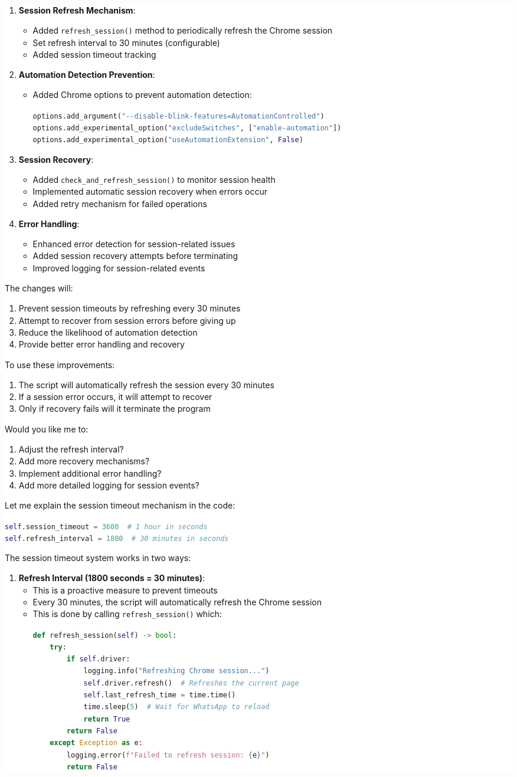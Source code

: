 1. **Session Refresh Mechanism**:
   - Added `refresh_session()` method to periodically refresh the Chrome session
   - Set refresh interval to 30 minutes (configurable)
   - Added session timeout tracking

2. **Automation Detection Prevention**:
   - Added Chrome options to prevent automation detection:
     ```python
     options.add_argument("--disable-blink-features=AutomationControlled")
     options.add_experimental_option("excludeSwitches", ["enable-automation"])
     options.add_experimental_option("useAutomationExtension", False)
     ```

3. **Session Recovery**:
   - Added `check_and_refresh_session()` to monitor session health
   - Implemented automatic session recovery when errors occur
   - Added retry mechanism for failed operations

4. **Error Handling**:
   - Enhanced error detection for session-related issues
   - Added session recovery attempts before terminating
   - Improved logging for session-related events

The changes will:
1. Prevent session timeouts by refreshing every 30 minutes
2. Attempt to recover from session errors before giving up
3. Reduce the likelihood of automation detection
4. Provide better error handling and recovery

To use these improvements:
1. The script will automatically refresh the session every 30 minutes
2. If a session error occurs, it will attempt to recover
3. Only if recovery fails will it terminate the program

Would you like me to:
1. Adjust the refresh interval?
2. Add more recovery mechanisms?
3. Implement additional error handling?
4. Add more detailed logging for session events?

Let me explain the session timeout mechanism in the code:

```python
self.session_timeout = 3600  # 1 hour in seconds
self.refresh_interval = 1800  # 30 minutes in seconds
```

The session timeout system works in two ways:

1. **Refresh Interval (1800 seconds = 30 minutes)**:
   - This is a proactive measure to prevent timeouts
   - Every 30 minutes, the script will automatically refresh the Chrome session
   - This is done by calling `refresh_session()` which:
     ```python
     def refresh_session(self) -> bool:
         try:
             if self.driver:
                 logging.info("Refreshing Chrome session...")
                 self.driver.refresh()  # Refreshes the current page
                 self.last_refresh_time = time.time()
                 time.sleep(5)  # Wait for WhatsApp to reload
                 return True
             return False
         except Exception as e:
             logging.error(f"Failed to refresh session: {e}")
             return False
     ```
